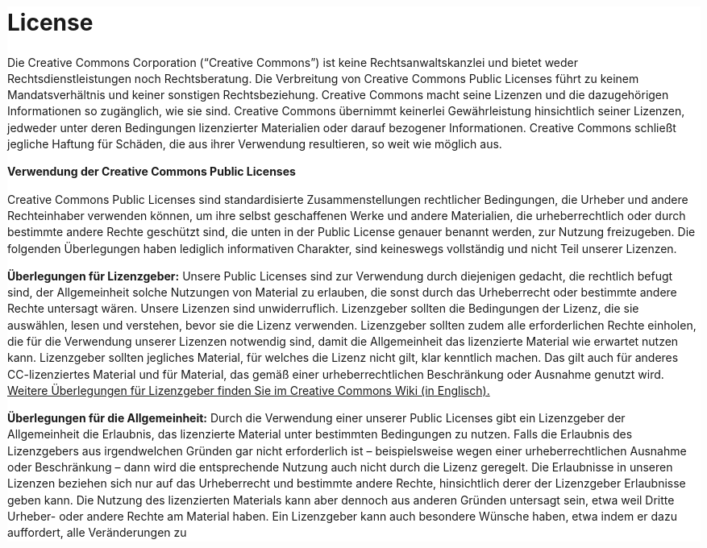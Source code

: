 # License

Die Creative Commons Corporation (“Creative Commons”) ist keine Rechtsanwaltskanzlei und bietet weder
Rechtsdienstleistungen noch Rechtsberatung. Die Verbreitung von Creative Commons Public Licenses führt
zu keinem Mandatsverhältnis und keiner sonstigen Rechtsbeziehung. Creative Commons macht seine Lizenzen
und die dazugehörigen Informationen so zugänglich, wie sie sind. Creative Commons übernimmt keinerlei
Gewährleistung hinsichtlich seiner Lizenzen, jedweder unter deren Bedingungen lizenzierter Materialien
oder darauf bezogener Informationen. Creative Commons schließt jegliche Haftung für Schäden, die aus
ihrer Verwendung resultieren, so weit wie möglich aus.

**Verwendung der Creative Commons Public Licenses**

Creative Commons Public Licenses sind standardisierte Zusammenstellungen rechtlicher Bedingungen, die
Urheber und andere Rechteinhaber verwenden können, um ihre selbst geschaffenen Werke und andere Materialien,
die urheberrechtlich oder durch bestimmte andere Rechte geschützt sind, die unten in der Public License
genauer benannt werden, zur Nutzung freizugeben. Die folgenden Überlegungen haben lediglich informativen
Charakter, sind keineswegs vollständig und nicht Teil unserer Lizenzen.

<strong>Überlegungen für Lizenzgeber:</strong> Unsere Public Licenses sind zur Verwendung durch diejenigen
gedacht, die rechtlich befugt sind, der Allgemeinheit solche Nutzungen von Material zu erlauben, die sonst
durch das Urheberrecht oder bestimmte andere Rechte untersagt wären. Unsere Lizenzen sind unwiderruflich.
Lizenzgeber sollten die Bedingungen der Lizenz, die sie auswählen, lesen und verstehen, bevor sie die Lizenz
verwenden. Lizenzgeber sollten zudem alle erforderlichen Rechte einholen, die für die Verwendung unserer
Lizenzen notwendig sind, damit die Allgemeinheit das lizenzierte Material wie erwartet nutzen kann. Lizenzgeber
 sollten jegliches Material, für welches die Lizenz nicht gilt, klar kenntlich machen. Das gilt auch für
 anderes CC-lizenziertes Material und für Material, das gemäß einer urheberrechtlichen Beschränkung oder
 Ausnahme genutzt wird. <a href="//wiki.creativecommons.org/Considerations_for_licensors_and_licensees#Considerations_for_licensors">
   Weitere Überlegungen für Lizenzgeber finden Sie im Creative Commons Wiki (in Englisch).</a>


<strong>Überlegungen für die Allgemeinheit:</strong> Durch die Verwendung einer unserer Public Licenses gibt
ein Lizenzgeber der Allgemeinheit die Erlaubnis, das lizenzierte Material unter bestimmten Bedingungen zu nutzen.
Falls die Erlaubnis des Lizenzgebers aus irgendwelchen Gründen gar nicht erforderlich ist – beispielsweise wegen
einer urheberrechtlichen Ausnahme oder Beschränkung – dann wird die entsprechende Nutzung auch nicht durch die
Lizenz geregelt. Die Erlaubnisse in unseren Lizenzen beziehen sich nur auf das Urheberrecht und bestimmte andere
Rechte, hinsichtlich derer der Lizenzgeber Erlaubnisse geben kann. Die Nutzung des lizenzierten Materials kann
aber dennoch aus anderen Gründen untersagt sein, etwa weil Dritte Urheber- oder andere Rechte am Material haben.
Ein Lizenzgeber kann auch besondere Wünsche haben, etwa indem er dazu auffordert, alle Veränderungen zu